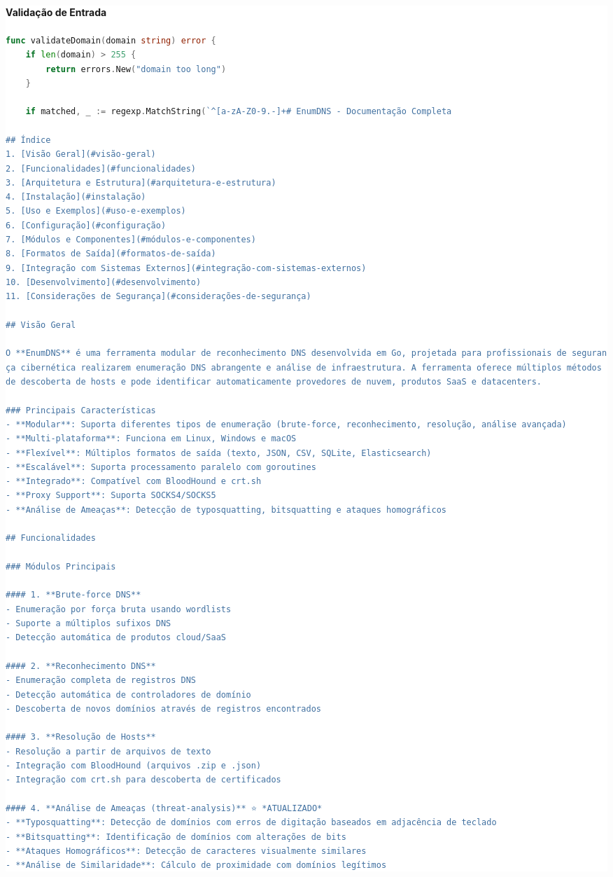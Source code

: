 #### Validação de Entrada
```go
func validateDomain(domain string) error {
    if len(domain) > 255 {
        return errors.New("domain too long")
    }
    
    if matched, _ := regexp.MatchString(`^[a-zA-Z0-9.-]+# EnumDNS - Documentação Completa

## Índice
1. [Visão Geral](#visão-geral)
2. [Funcionalidades](#funcionalidades)
3. [Arquitetura e Estrutura](#arquitetura-e-estrutura)
4. [Instalação](#instalação)
5. [Uso e Exemplos](#uso-e-exemplos)
6. [Configuração](#configuração)
7. [Módulos e Componentes](#módulos-e-componentes)
8. [Formatos de Saída](#formatos-de-saída)
9. [Integração com Sistemas Externos](#integração-com-sistemas-externos)
10. [Desenvolvimento](#desenvolvimento)
11. [Considerações de Segurança](#considerações-de-segurança)

## Visão Geral

O **EnumDNS** é uma ferramenta modular de reconhecimento DNS desenvolvida em Go, projetada para profissionais de segurança cibernética realizarem enumeração DNS abrangente e análise de infraestrutura. A ferramenta oferece múltiplos métodos de descoberta de hosts e pode identificar automaticamente provedores de nuvem, produtos SaaS e datacenters.

### Principais Características
- **Modular**: Suporta diferentes tipos de enumeração (brute-force, reconhecimento, resolução, análise avançada)
- **Multi-plataforma**: Funciona em Linux, Windows e macOS
- **Flexível**: Múltiplos formatos de saída (texto, JSON, CSV, SQLite, Elasticsearch)
- **Escalável**: Suporta processamento paralelo com goroutines
- **Integrado**: Compatível com BloodHound e crt.sh
- **Proxy Support**: Suporta SOCKS4/SOCKS5
- **Análise de Ameaças**: Detecção de typosquatting, bitsquatting e ataques homográficos

## Funcionalidades

### Módulos Principais

#### 1. **Brute-force DNS**
- Enumeração por força bruta usando wordlists
- Suporte a múltiplos sufixos DNS
- Detecção automática de produtos cloud/SaaS

#### 2. **Reconhecimento DNS**
- Enumeração completa de registros DNS
- Detecção automática de controladores de domínio
- Descoberta de novos domínios através de registros encontrados

#### 3. **Resolução de Hosts**
- Resolução a partir de arquivos de texto
- Integração com BloodHound (arquivos .zip e .json)
- Integração com crt.sh para descoberta de certificados

#### 4. **Análise de Ameaças (threat-analysis)** ⭐ *ATUALIZADO*
- **Typosquatting**: Detecção de domínios com erros de digitação baseados em adjacência de teclado
- **Bitsquatting**: Identificação de domínios com alterações de bits
- **Ataques Homográficos**: Detecção de caracteres visualmente similares
- **Análise de Similaridade**: Cálculo de proximidade com domínios legítimos
```